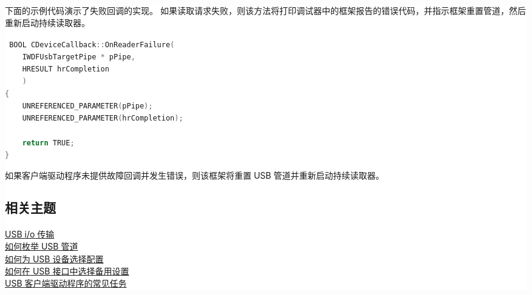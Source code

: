 下面的示例代码演示了失败回调的实现。 如果读取请求失败，则该方法将打印调试器中的框架报告的错误代码，并指示框架重置管道，然后重新启动持续读取器。

```cpp
 BOOL CDeviceCallback::OnReaderFailure(
    IWDFUsbTargetPipe * pPipe,
    HRESULT hrCompletion
    )
{
    UNREFERENCED_PARAMETER(pPipe);  
    UNREFERENCED_PARAMETER(hrCompletion);     

    return TRUE;
}
```

如果客户端驱动程序未提供故障回调并发生错误，则该框架将重置 USB 管道并重新启动持续读取器。

## <a name="related-topics"></a>相关主题
[USB i/o 传输](usb-device-i-o.md)  
[如何枚举 USB 管道](how-to-get-usb-pipe-handles.md)  
[如何为 USB 设备选择配置](how-to-select-a-configuration-for-a-usb-device.md)  
[如何在 USB 接口中选择备用设置](select-a-usb-alternate-setting.md)  
[USB 客户端驱动程序的常见任务](wdk-resources-for-usb-driver-development.md)  



